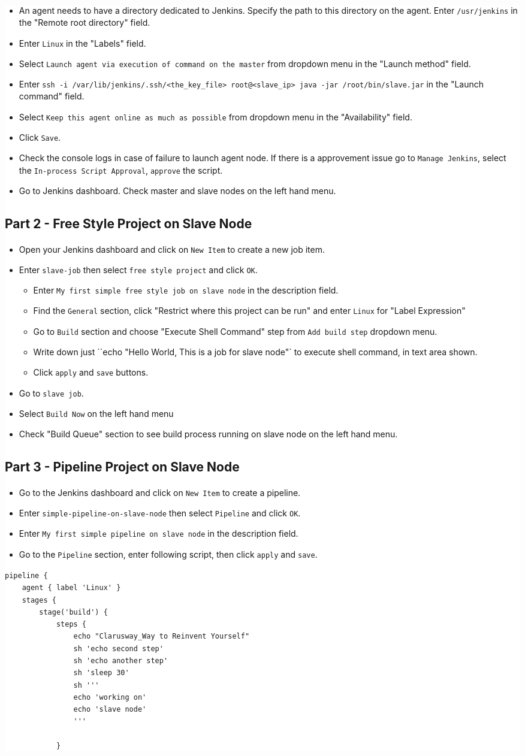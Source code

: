 - An agent needs to have a directory dedicated to Jenkins. Specify the path to this directory on the agent. Enter `/usr/jenkins` in the "Remote root directory" field.

- Enter `Linux` in the "Labels" field.

- Select `Launch agent via execution of command on the master` from dropdown menu in the "Launch method" field.

- Enter `ssh -i /var/lib/jenkins/.ssh/<the_key_file> root@<slave_ip> java -jar /root/bin/slave.jar` in the "Launch command" field.

- Select `Keep this agent online as much as possible` from dropdown menu in the "Availability" field.

- Click `Save`.

- Check the console logs in case of failure to launch agent node. If there is a approvement issue go to `Manage Jenkins`,  select the `In-process Script Approval`, `approve` the script.

- Go to Jenkins dashboard. Check master and slave nodes on the left hand menu. 

## Part 2 - Free Style Project on Slave Node

- Open your Jenkins dashboard and click on `New Item` to create a new job item.

- Enter `slave-job` then select `free style project` and click `OK`.

  - Enter `My first simple free style job on slave node` in the description field.

  - Find the `General` section, click "Restrict where this project can be run" and enter `Linux` for "Label Expression"

  - Go to `Build` section and choose "Execute Shell Command" step from `Add build step` dropdown menu.

  - Write down just ``echo "Hello World, This is a job for slave node"` to execute shell command, in text area shown.

  - Click `apply` and `save`  buttons.

- Go to `slave job`.

- Select `Build Now` on the left hand menu

- Check "Build Queue" section to see build process running on slave node on the left hand menu. 

## Part 3 - Pipeline Project on Slave Node

- Go to the Jenkins dashboard and click on `New Item` to create a pipeline.

- Enter `simple-pipeline-on-slave-node` then select `Pipeline` and click `OK`.

- Enter `My first simple pipeline on slave node` in the description field.

- Go to the `Pipeline` section, enter following script, then click `apply` and `save`.

```text
pipeline {
    agent { label 'Linux' }
    stages {
        stage('build') {
            steps {
                echo "Clarusway_Way to Reinvent Yourself"
                sh 'echo second step'
                sh 'echo another step'
                sh 'sleep 30'
                sh '''
                echo 'working on'
                echo 'slave node'
                '''
          
            }
```